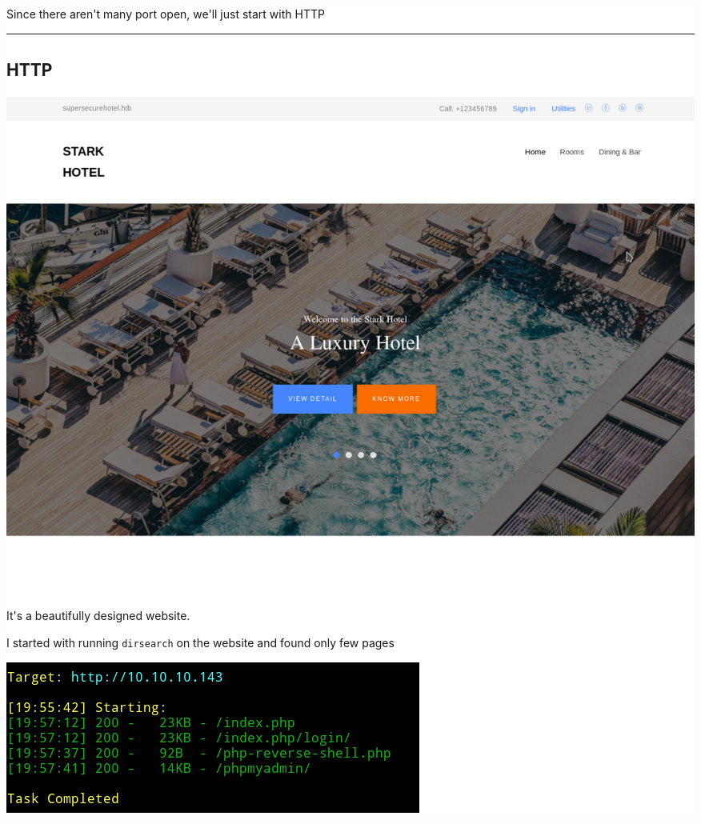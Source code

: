 Since there aren't many port open, we'll just start with HTTP

***

## HTTP

![](images/website.png)

It's a beautifully designed website.

I started with running `dirsearch` on the website and found only few pages

![](images/dirsearch.png)
